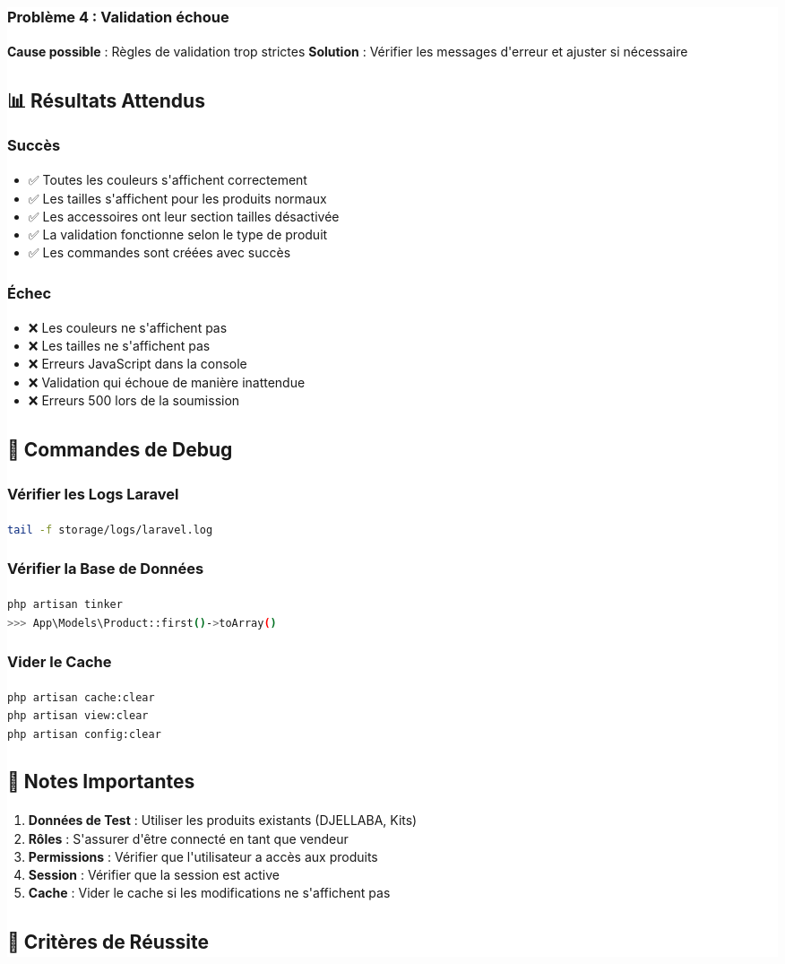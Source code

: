 ### **Problème 4 : Validation échoue**
**Cause possible** : Règles de validation trop strictes
**Solution** : Vérifier les messages d'erreur et ajuster si nécessaire

## 📊 Résultats Attendus

### **Succès**
- ✅ Toutes les couleurs s'affichent correctement
- ✅ Les tailles s'affichent pour les produits normaux
- ✅ Les accessoires ont leur section tailles désactivée
- ✅ La validation fonctionne selon le type de produit
- ✅ Les commandes sont créées avec succès

### **Échec**
- ❌ Les couleurs ne s'affichent pas
- ❌ Les tailles ne s'affichent pas
- ❌ Erreurs JavaScript dans la console
- ❌ Validation qui échoue de manière inattendue
- ❌ Erreurs 500 lors de la soumission

## 🔧 Commandes de Debug

### **Vérifier les Logs Laravel**
```bash
tail -f storage/logs/laravel.log
```

### **Vérifier la Base de Données**
```bash
php artisan tinker
>>> App\Models\Product::first()->toArray()
```

### **Vider le Cache**
```bash
php artisan cache:clear
php artisan view:clear
php artisan config:clear
```

## 📝 Notes Importantes

1. **Données de Test** : Utiliser les produits existants (DJELLABA, Kits)
2. **Rôles** : S'assurer d'être connecté en tant que vendeur
3. **Permissions** : Vérifier que l'utilisateur a accès aux produits
4. **Session** : Vérifier que la session est active
5. **Cache** : Vider le cache si les modifications ne s'affichent pas

## 🎯 Critères de Réussite

